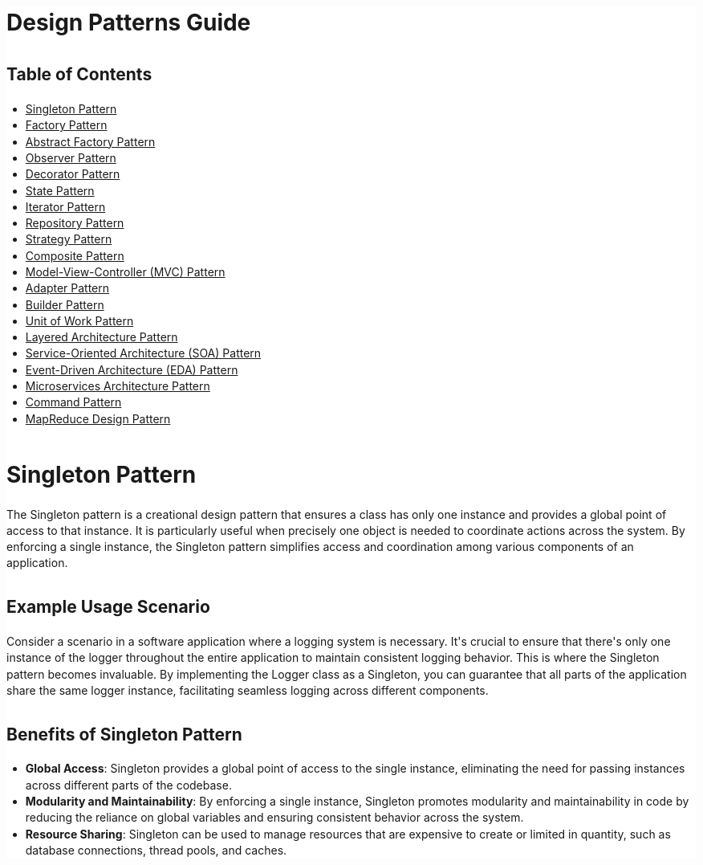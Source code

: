 # Design Patterns Guide

## Table of Contents
- [Singleton Pattern](#singleton-pattern)
- [Factory Pattern](#factory-pattern)
- [Abstract Factory Pattern](#abstract-factory-pattern)
- [Observer Pattern](#observer-pattern)
- [Decorator Pattern](#decorator-pattern)
- [State Pattern](#state-pattern)
- [Iterator Pattern](#iterator-pattern)
- [Repository Pattern](#repository-pattern)
- [Strategy Pattern](#strategy-pattern)
- [Composite Pattern](#composite-pattern)
- [Model-View-Controller (MVC) Pattern](#model-view-controller-mvc-pattern)
- [Adapter Pattern](#adapter-pattern)
- [Builder Pattern](#builder-pattern)
- [Unit of Work Pattern](#unit-of-work-pattern)
- [Layered Architecture Pattern](#layered-architecture-pattern)
- [Service-Oriented Architecture (SOA) Pattern](#service-oriented-architecture-soa-pattern)
- [Event-Driven Architecture (EDA) Pattern](#event-driven-architecture-eda-pattern)
- [Microservices Architecture Pattern](#microservices-architecture-pattern)
- [Command Pattern](#command-pattern)
- [MapReduce Design Pattern](#mapreduce-design-pattern)

# Singleton Pattern

The Singleton pattern is a creational design pattern that ensures a class has only one instance and provides a global point of access to that instance. It is particularly useful when precisely one object is needed to coordinate actions across the system. By enforcing a single instance, the Singleton pattern simplifies access and coordination among various components of an application.

## Example Usage Scenario

Consider a scenario in a software application where a logging system is necessary. It's crucial to ensure that there's only one instance of the logger throughout the entire application to maintain consistent logging behavior. This is where the Singleton pattern becomes invaluable. By implementing the Logger class as a Singleton, you can guarantee that all parts of the application share the same logger instance, facilitating seamless logging across different components.

## Benefits of Singleton Pattern

- **Global Access**: Singleton provides a global point of access to the single instance, eliminating the need for passing instances across different parts of the codebase.
- **Modularity and Maintainability**: By enforcing a single instance, Singleton promotes modularity and maintainability in code by reducing the reliance on global variables and ensuring consistent behavior across the system.
- **Resource Sharing**: Singleton can be used to manage resources that are expensive to create or limited in quantity, such as database connections, thread pools, and caches.
